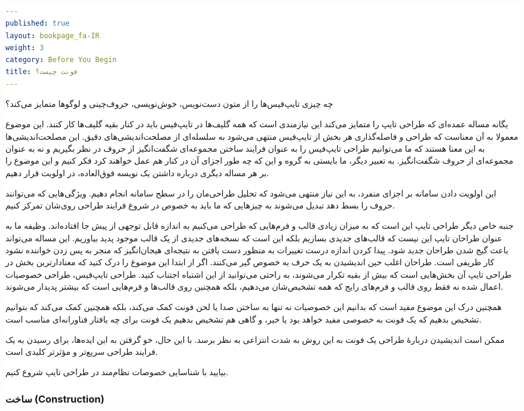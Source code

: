 ```yaml
---
published: true
layout: bookpage_fa-IR
weight: 3
category: Before You Begin
title: فونت چیست؟
---
```


چه چیزی تایپ‌فیس‌ها را از متون دست‌نویس، خوش‌نویسی، حروف‌چینی و لوگوها متمایز می‌کند؟

یگانه مساله عمده‌ای که طراحی تایپ را متمایز می‌کند این نیازمندی است که همه گلیف‌ها در تایپ‌فیس باید در کنار بقیه گلیف‌ها کار کنند.
این موضوع معمولا به آن معناست که طراحی و فاصله‌گذاری هر بخش از تایپ‌فیس منتهی می‌شود به سلسله‌ای از مصلحت‌اندیشی‌های دقیق.
این مصلحت‌اندیشی‌ها به این معنا هستند که ما می‌توانیم طراحی تایپ‌فیس را به عنوان فرایند ساختن مجموعه‌ای شگفت‌انگیز از حروف در نظر بگیریم و نه به عنوان مجموعه‌ای از حروف شگفت‌انگیز.
به تعبیر دیگر، ما بایستی به گروه و این که چه طور اجزای آن در کنار هم عمل خواهند کرد فکر کنیم و این موضوع را بر هر مساله دیگری درباره داشتن یک نویسه فوق‌العاده، در اولویت قرار دهیم.

این اولویت دادن سامانه بر اجزای منفرد، به این نیاز منتهی می‌شود که تحلیل طراحی‌مان را در سطح سامانه انجام دهیم. ویژگی‌هایی که می‌توانند حروف را بسط دهد تبدیل می‌شوند به چیزهایی که ما باید به خصوص در شروع فرایند طراحی روی‌شان تمرکز کنیم.

جنبه خاص دیگر طراحی تایپ این است که به میزان زیادی قالب و فرم‌هایی که طراحی می‌کنیم به اندازه قابل توجهی از پیش جا افتاده‌اند.
وظیفه ما به عنوان طراحان تایپ این نیست که قالب‌های جدیدی بسازیم بلکه این است که نسخه‌های جدیدی از یک قالب موجود پدید بیاوریم.
این مساله می‌تواند باعث گیج شدن طراحان جدید شود.
پیدا کردن اندازه درست تغییرات به منظور دست یافتن به نتیجه‌ای هیجان‌انگیز که منجر به پس زدن خواننده نشود کار ظریفی است.
طراحان اغلب حین اندیشیدن به یک حرف به خصوص گیر می‌کنند.
اگر از ابتدا این موضوع را درک کنید که معنادارترین بخش در طراحی تایپ آن بخش‌هایی است که بیش از بقیه تکرار می‌شوند، به راحتی می‌توانید از این اشتباه اجتناب کنید.
طراحی تایپ‌فیس، طراحی خصوصیات اعمال شده نه فقط روی قالب و فرم‌های رایج که همه تشخیص‌شان می‌دهیم، بلکه همچنین روی قالب‌ها و فرم‌هایی است که بیشتر پدیدار می‌شوند.

همچنین درک این موضوع مفید است که بدانیم این خصوصیات نه تنها به ساختن صدا یا لحن فونت کمک می‌کند، بلکه همچنین کمک می‌کند که بتوانیم تشخیص بدهیم که یک فونت به خصوصی مفید خواهد بود یا خیر،‌ و گاهی هم تشخیص بدهیم یک فونت برای چه بافتار فناورانه‌ای مناسب است.

ممکن است اندیشیدن دربارهٔ طراحی یک فونت به این روش به شدت انتزاعی به نظر برسد. با این حال، خو گرفتن به این ایده‌ها، برای رسیدن به یک فرایند طراحی سریع‌تر و مؤثرتر کلیدی است.

بیایید با شناسایی خصوصات نظام‌مند در طراحی تایپ شروع کنیم.

### ساخت (Construction)

